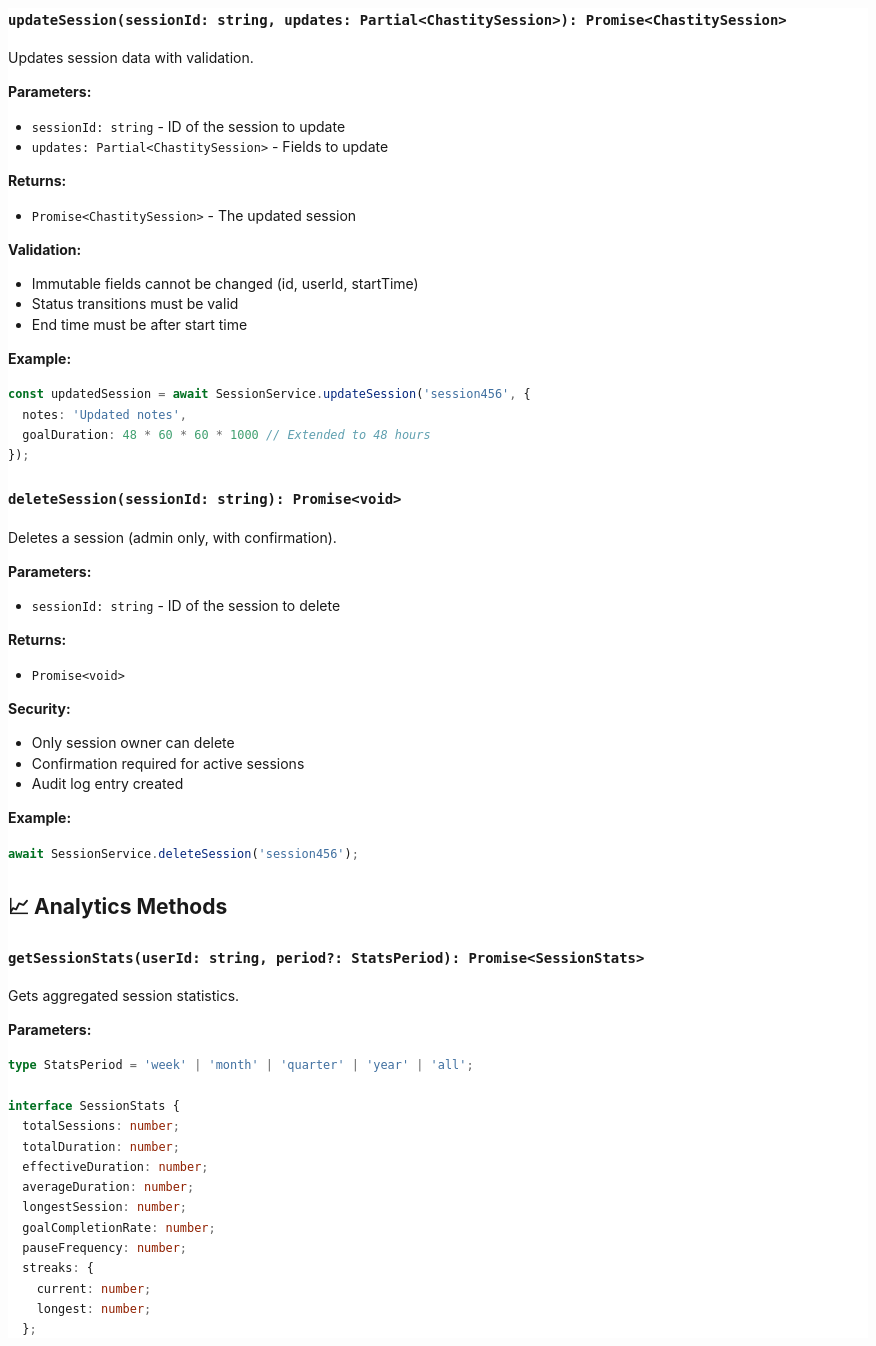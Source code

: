 ### `updateSession(sessionId: string, updates: Partial<ChastitySession>): Promise<ChastitySession>`

Updates session data with validation.

**Parameters:**
- `sessionId: string` - ID of the session to update
- `updates: Partial<ChastitySession>` - Fields to update

**Returns:**
- `Promise<ChastitySession>` - The updated session

**Validation:**
- Immutable fields cannot be changed (id, userId, startTime)
- Status transitions must be valid
- End time must be after start time

**Example:**
```typescript
const updatedSession = await SessionService.updateSession('session456', {
  notes: 'Updated notes',
  goalDuration: 48 * 60 * 60 * 1000 // Extended to 48 hours
});
```

### `deleteSession(sessionId: string): Promise<void>`

Deletes a session (admin only, with confirmation).

**Parameters:**
- `sessionId: string` - ID of the session to delete

**Returns:**
- `Promise<void>`

**Security:**
- Only session owner can delete
- Confirmation required for active sessions
- Audit log entry created

**Example:**
```typescript
await SessionService.deleteSession('session456');
```

## 📈 Analytics Methods

### `getSessionStats(userId: string, period?: StatsPeriod): Promise<SessionStats>`

Gets aggregated session statistics.

**Parameters:**
```typescript
type StatsPeriod = 'week' | 'month' | 'quarter' | 'year' | 'all';

interface SessionStats {
  totalSessions: number;
  totalDuration: number;
  effectiveDuration: number;
  averageDuration: number;
  longestSession: number;
  goalCompletionRate: number;
  pauseFrequency: number;
  streaks: {
    current: number;
    longest: number;
  };
```